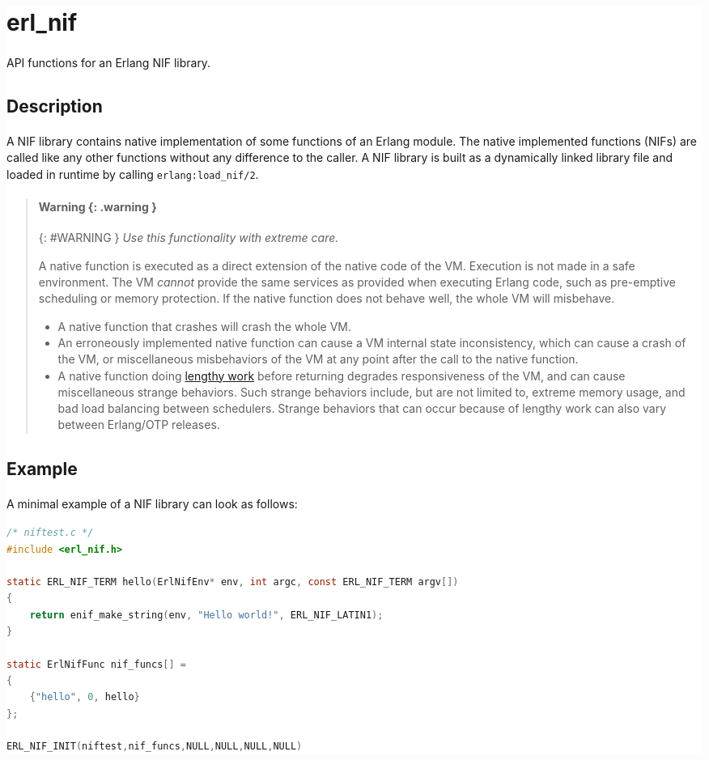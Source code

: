 
# erl_nif

API functions for an Erlang NIF library.

## Description

A NIF library contains native implementation of some functions of an Erlang
module. The native implemented functions (NIFs) are called like any other
functions without any difference to the caller. A NIF library is built as a
dynamically linked library file and loaded in runtime by calling
`erlang:load_nif/2`.

> #### Warning {: .warning }
>
> [](){: #WARNING } _Use this functionality with extreme care._
>
> A native function is executed as a direct extension of the native code of the
> VM. Execution is not made in a safe environment. The VM _cannot_ provide the
> same services as provided when executing Erlang code, such as pre-emptive
> scheduling or memory protection. If the native function does not behave well,
> the whole VM will misbehave.
>
> - A native function that crashes will crash the whole VM.
> - An erroneously implemented native function can cause a VM internal state
>   inconsistency, which can cause a crash of the VM, or miscellaneous
>   misbehaviors of the VM at any point after the call to the native function.
> - A native function doing [lengthy work](erl_nif.md#lengthy_work) before
>   returning degrades responsiveness of the VM, and can cause miscellaneous
>   strange behaviors. Such strange behaviors include, but are not limited to,
>   extreme memory usage, and bad load balancing between schedulers. Strange
>   behaviors that can occur because of lengthy work can also vary between
>   Erlang/OTP releases.

## Example

A minimal example of a NIF library can look as follows:

```c
/* niftest.c */
#include <erl_nif.h>

static ERL_NIF_TERM hello(ErlNifEnv* env, int argc, const ERL_NIF_TERM argv[])
{
    return enif_make_string(env, "Hello world!", ERL_NIF_LATIN1);
}

static ErlNifFunc nif_funcs[] =
{
    {"hello", 0, hello}
};

ERL_NIF_INIT(niftest,nif_funcs,NULL,NULL,NULL,NULL)
```
